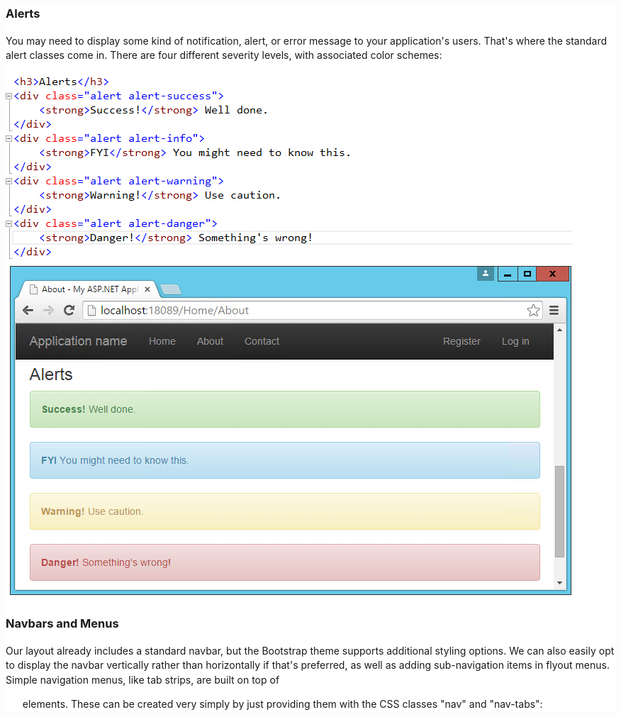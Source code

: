 ### Alerts

You may need to display some kind of notification, alert, or error message to your application's users. That's where the standard alert classes come in.  There are four different severity levels, with associated color schemes:

![image](bootstrap/_static/theme-alerts.png)

### Navbars and Menus

Our layout already includes a standard navbar, but the Bootstrap theme supports additional styling options. We can also easily opt to display the navbar vertically rather than horizontally if that's preferred, as well as adding sub-navigation items in flyout menus. Simple navigation menus, like tab strips, are built on top of <ul> elements. These can be created very simply by just providing them with the CSS classes "nav" and "nav-tabs":
